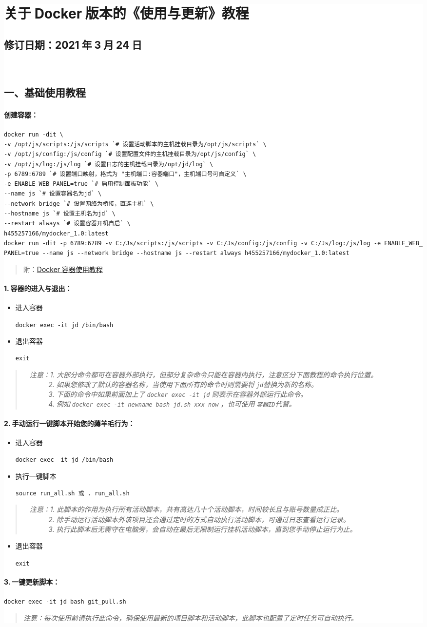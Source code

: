 # 关于 Docker 版本的《使用与更新》教程
## 修订日期：2021 年 3 月 24 日
ㅤ
## 一、基础使用教程
#### 创建容器：
    docker run -dit \
    -v /opt/js/scripts:/js/scripts `# 设置活动脚本的主机挂载目录为/opt/js/scripts` \
    -v /opt/js/config:/js/config `# 设置配置文件的主机挂载目录为/opt/js/config` \
    -v /opt/js/log:/js/log `# 设置日志的主机挂载目录为/opt/jd/log` \
    -p 6789:6789 `# 设置端口映射，格式为 "主机端口:容器端口"，主机端口号可自定义` \
    -e ENABLE_WEB_PANEL=true `# 启用控制面板功能` \
    --name js `# 设置容器名为jd` \
    --network bridge `# 设置网络为桥接，直连主机` \
    --hostname js `# 设置主机名为jd` \
    --restart always `# 设置容器开机自启` \
    h455257166/mydocker_1.0:latest
    docker run -dit -p 6789:6789 -v C:/Js/scripts:/js/scripts -v C:/Js/config:/js/config -v C:/Js/log:/js/log -e ENABLE_WEB_PANEL=true --name js --network bridge --hostname js --restart always h455257166/mydocker_1.0:latest

>附：[Docker 容器使用教程](https://www.runoob.com/docker/docker-container-usage.html)
#### 1. 容器的进入与退出：
- 进入容器

      docker exec -it jd /bin/bash
- 退出容器

      exit
> _ㅤ注意：1. 大部分命令都可在容器外部执行，但部分复杂命令只能在容器内执行，注意区分下面教程的命令执行位置。_\
> _ㅤㅤㅤㅤ2. 如果您修改了默认的容器名称，当使用下面所有的命令时则需要将 `jd`替换为新的名称。_\
> _ㅤㅤㅤㅤ3. 下面的命令中如果前面加上了 `docker exec -it jd` 则表示在容器外部运行此命令。_\
> _ㅤㅤㅤㅤ4. 例如 `docker exec -it newname bash jd.sh xxx now` ，也可使用 `容器ID`代替。_
#### 2. 手动运行一键脚本开始您的薅羊毛行为：
- 进入容器

      docker exec -it jd /bin/bash

- 执行一键脚本

      source run_all.sh 或 . run_all.sh
> _ㅤ注意：1. 此脚本的作用为执行所有活动脚本，共有高达几十个活动脚本，时间较长且与账号数量成正比。_\
> _ㅤㅤㅤㅤ2. 除手动运行活动脚本外该项目还会通过定时的方式自动执行活动脚本，可通过日志查看运行记录。_\
> _ㅤㅤㅤㅤ3. 执行此脚本后无需守在电脑旁，会自动在最后无限制运行挂机活动脚本，直到您手动停止运行为止。_
- 退出容器

      exit
#### 3. 一键更新脚本：
    docker exec -it jd bash git_pull.sh
> _注意：每次使用前请执行此命令，确保使用最新的项目脚本和活动脚本，此脚本也配置了定时任务可自动执行。_
